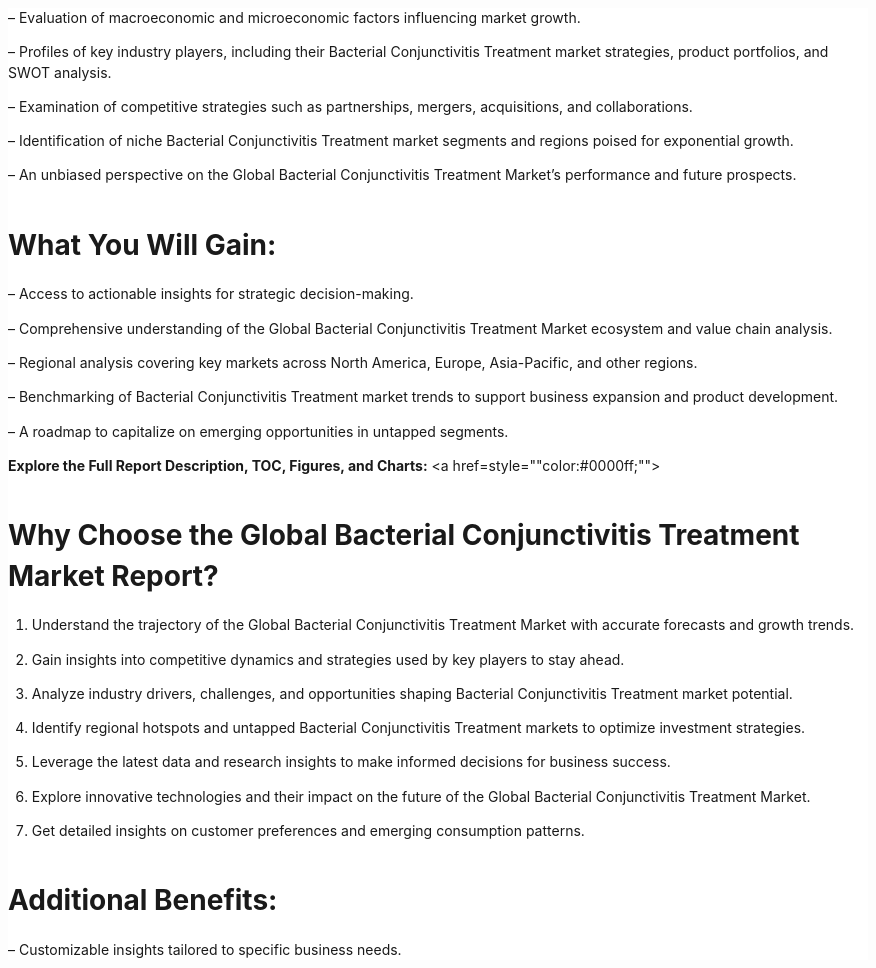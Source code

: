 – Evaluation of macroeconomic and microeconomic factors influencing market growth.

– Profiles of key industry players, including their Bacterial Conjunctivitis Treatment market strategies, product portfolios, and SWOT analysis.

– Examination of competitive strategies such as partnerships, mergers, acquisitions, and collaborations.

– Identification of niche Bacterial Conjunctivitis Treatment market segments and regions poised for exponential growth.

– An unbiased perspective on the Global Bacterial Conjunctivitis Treatment Market’s performance and future prospects.

# <strong>What You Will Gain:</strong>

– Access to actionable insights for strategic decision-making.

– Comprehensive understanding of the Global Bacterial Conjunctivitis Treatment Market ecosystem and value chain analysis.

– Regional analysis covering key markets across North America, Europe, Asia-Pacific, and other regions.

– Benchmarking of Bacterial Conjunctivitis Treatment market trends to support business expansion and product development.

– A roadmap to capitalize on emerging opportunities in untapped segments.

<strong>Explore the Full Report Description, TOC, Figures, and Charts:</strong>
<a href=style=""color:#0000ff;""></a>

# <strong>Why Choose the Global Bacterial Conjunctivitis Treatment Market Report?</strong>

1. Understand the trajectory of the Global Bacterial Conjunctivitis Treatment Market with accurate forecasts and growth trends.

2. Gain insights into competitive dynamics and strategies used by key players to stay ahead.

3. Analyze industry drivers, challenges, and opportunities shaping Bacterial Conjunctivitis Treatment market potential.

4. Identify regional hotspots and untapped Bacterial Conjunctivitis Treatment markets to optimize investment strategies.

5. Leverage the latest data and research insights to make informed decisions for business success.

6. Explore innovative technologies and their impact on the future of the Global Bacterial Conjunctivitis Treatment Market.

7. Get detailed insights on customer preferences and emerging consumption patterns.

# <strong>Additional Benefits:</strong>

– Customizable insights tailored to specific business needs.
